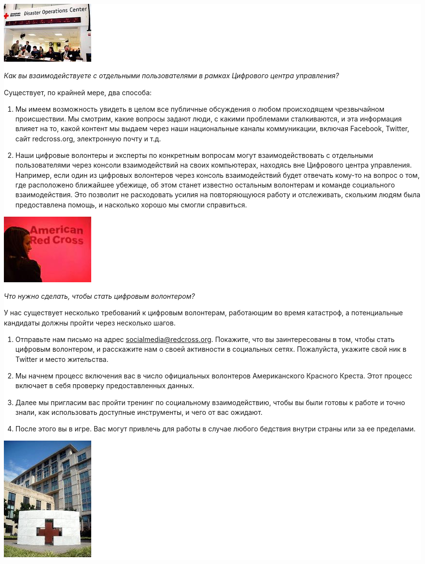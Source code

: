 ![Цифровой центр управления Красного Креста – обслуживается Dell (фотография взята с официальной страницы Dell на Flickr)](/media/red_cross_03.jpg)

*Как вы взаимодействуете с отдельными пользователями в рамках Цифрового центра управления?*

Существует, по крайней мере, два способа:

1. Мы имеем возможность увидеть в целом все публичные обсуждения о любом происходящем чрезвычайном происшествии. Мы смотрим, какие вопросы задают люди, с какими проблемами сталкиваются, и эта информация влияет на то, какой контент мы выдаем через наши национальные каналы коммуникации, включая Facebook, Twitter, сайт redcross.org, электронную почту и т.д.

2. Наши цифровые волонтеры и эксперты по конкретным вопросам могут взаимодействовать с отдельными пользователями через консоли взаимодействий на своих компьютерах, находясь вне Цифрового центра управления. Например, если один из цифровых волонтеров через консоль взаимодействий будет отвечать кому-то на вопрос о том, где расположено ближайшее убежище, об этом станет известно остальным волонтерам и команде социального взаимодействия. Это позволит не расходовать усилия на повторяющуюся работу и отслеживать, скольким людям была предоставлена помощь, и насколько хорошо мы смогли справиться.

![Открытие Цифрового центра управления Американского Красного Креста (фото: Geoff Livingston)](/media/red_cross_04.jpg)

*Что нужно сделать, чтобы стать цифровым волонтером?*

У нас существует несколько требований к цифровым волонтерам, работающим во время катастроф, а потенциальные кандидаты должны пройти через несколько шагов.

1. Отправьте нам письмо на адрес socialmedia@redcross.org. Покажите, что вы заинтересованы в том, чтобы стать цифровым волонтером, и расскажите нам о своей активности в социальных сетях. Пожалуйста, укажите свой ник в Twitter и место жительства.

2. Мы начнем процесс включения вас в число официальных волонтеров Американского Красного Креста. Этот процесс включает в себя проверку предоставленных данных.

3. Далее мы пригласим вас пройти тренинг по социальному взаимодействию, чтобы вы были готовы к работе и точно знали, как использовать доступные инструменты, и чего от вас ожидают.

4. После этого вы в игре. Вас могут привлечь для работы в случае любого бедствия внутри страны или за ее пределами.

![Red Cross](/media/red_cross_05.jpg)
